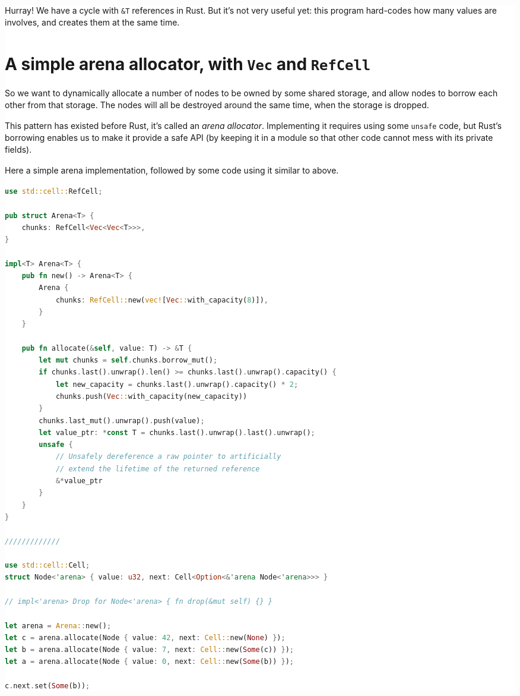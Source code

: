 ```rust
```

Hurray! We have a cycle with `&T` references in Rust.
But it’s not very useful yet:
this program hard-codes how many values are involves,
and creates them at the same time.

# A simple arena allocator, with `Vec` and `RefCell`

So we want to dynamically allocate a number of nodes to be owned by some shared storage,
and allow nodes to borrow each other from that storage.
The nodes will all be destroyed around the same time, when the storage is dropped.

This pattern has existed before Rust, it’s called an *arena allocator*.
Implementing it requires using some `unsafe` code,
but Rust’s borrowing enables us to make it provide a safe API
(by keeping it in a module so that other code cannot mess with its private fields).

Here a simple arena implementation, followed by some code using it similar to above.

```rust
use std::cell::RefCell;

pub struct Arena<T> {
    chunks: RefCell<Vec<Vec<T>>>,
}

impl<T> Arena<T> {
    pub fn new() -> Arena<T> {
        Arena {
            chunks: RefCell::new(vec![Vec::with_capacity(8)]),
        }
    }

    pub fn allocate(&self, value: T) -> &T {
        let mut chunks = self.chunks.borrow_mut();
        if chunks.last().unwrap().len() >= chunks.last().unwrap().capacity() {
            let new_capacity = chunks.last().unwrap().capacity() * 2;
            chunks.push(Vec::with_capacity(new_capacity))
        }
        chunks.last_mut().unwrap().push(value);
        let value_ptr: *const T = chunks.last().unwrap().last().unwrap();
        unsafe {
            // Unsafely dereference a raw pointer to artificially
            // extend the lifetime of the returned reference
            &*value_ptr
        }
    }
}

/////////////

use std::cell::Cell;
struct Node<'arena> { value: u32, next: Cell<Option<&'arena Node<'arena>>> }

// impl<'arena> Drop for Node<'arena> { fn drop(&mut self) {} }

let arena = Arena::new();
let c = arena.allocate(Node { value: 42, next: Cell::new(None) });
let b = arena.allocate(Node { value: 7, next: Cell::new(Some(c)) });
let a = arena.allocate(Node { value: 0, next: Cell::new(Some(b)) });

c.next.set(Some(b));

```